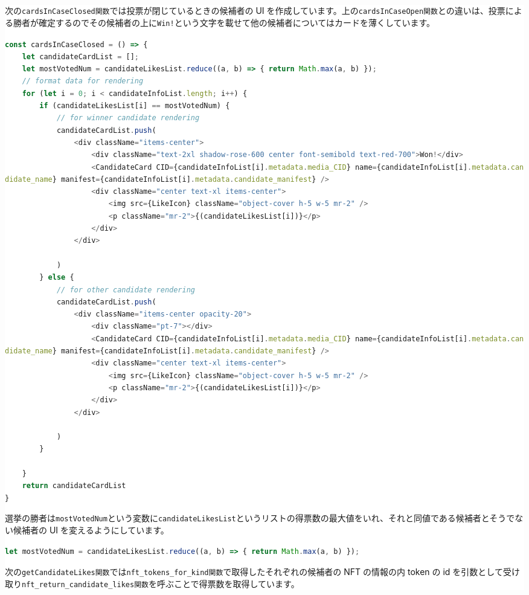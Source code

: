 次の`cardsInCaseClosed関数`では投票が閉じているときの候補者の UI を作成しています。上の`cardsInCaseOpen関数`との違いは、投票による勝者が確定するのでその候補者の上に`Win!`という文字を載せて他の候補者についてはカードを薄くしています。

```javascript
const cardsInCaseClosed = () => {
    let candidateCardList = [];
    let mostVotedNum = candidateLikesList.reduce((a, b) => { return Math.max(a, b) });
    // format data for rendering
    for (let i = 0; i < candidateInfoList.length; i++) {
        if (candidateLikesList[i] == mostVotedNum) {
            // for winner candidate rendering
            candidateCardList.push(
                <div className="items-center">
                    <div className="text-2xl shadow-rose-600 center font-semibold text-red-700">Won!</div>
                    <CandidateCard CID={candidateInfoList[i].metadata.media_CID} name={candidateInfoList[i].metadata.candidate_name} manifest={candidateInfoList[i].metadata.candidate_manifest} />
                    <div className="center text-xl items-center">
                        <img src={LikeIcon} className="object-cover h-5 w-5 mr-2" />
                        <p className="mr-2">{(candidateLikesList[i])}</p>
                    </div>
                </div>

            )
        } else {
            // for other candidate rendering
            candidateCardList.push(
                <div className="items-center opacity-20">
                    <div className="pt-7"></div>
                    <CandidateCard CID={candidateInfoList[i].metadata.media_CID} name={candidateInfoList[i].metadata.candidate_name} manifest={candidateInfoList[i].metadata.candidate_manifest} />
                    <div className="center text-xl items-center">
                        <img src={LikeIcon} className="object-cover h-5 w-5 mr-2" />
                        <p className="mr-2">{(candidateLikesList[i])}</p>
                    </div>
                </div>

            )
        }

    }
    return candidateCardList
}
```

選挙の勝者は`mostVotedNum`という変数に`candidateLikesList`というリストの得票数の最大値をいれ、それと同値である候補者とそうでない候補者の UI を変えるようにしています。

```javascript
let mostVotedNum = candidateLikesList.reduce((a, b) => { return Math.max(a, b) });
```

次の`getCandidateLikes関数`では`nft_tokens_for_kind関数`で取得したそれぞれの候補者の NFT の情報の内 token の id を引数として受け取り`nft_return_candidate_likes関数`を呼ぶことで得票数を取得しています。

